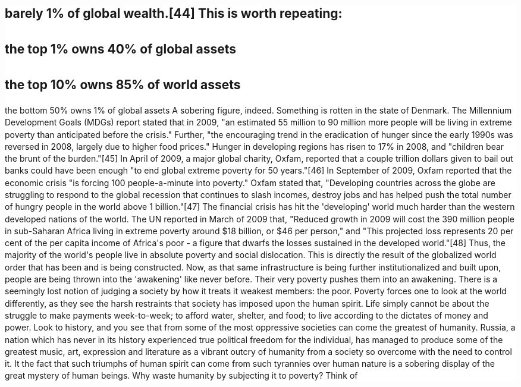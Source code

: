 barely 1% of global wealth.[44]
This is worth repeating:
-
the top 1% owns 40% of global assets
-
the top 10%
owns 85% of world assets
-
the bottom 50% owns 1% of global assets
A
sobering figure, indeed. Something is rotten in the state of Denmark.
The Millennium Development Goals (MDGs) report stated that in 2009,
"an estimated 55 million to 90 million more
people will be living in extreme poverty than anticipated before the
crisis."
Further,
"the encouraging trend in the eradication of
hunger since the early 1990s was reversed in 2008, largely due to higher
food prices."
Hunger in developing regions has risen
to 17% in 2008, and "children bear the brunt of the burden."[45]
In April of 2009, a major global charity, Oxfam, reported that a couple
trillion dollars given to bail out banks could have been enough "to end
global extreme poverty for 50 years."[46]
In September of 2009, Oxfam
reported that the economic crisis "is forcing 100 people-a-minute into
poverty."
Oxfam stated that,
"Developing countries across the globe are
struggling to respond to the global recession that continues to slash
incomes, destroy jobs and has helped push the total number of hungry
people in the world above 1 billion."[47]
The financial crisis has hit the 'developing' world much harder than the
western developed nations of the world.
The UN reported in March of 2009
that,
"Reduced growth in 2009 will cost the 390 million people in
sub-Saharan Africa living in extreme poverty around $18 billion, or $46 per
person," and "This projected loss represents 20 per cent of the per capita
income of Africa's poor - a figure that dwarfs the losses sustained in
the developed world."[48]
Thus, the majority of the world's people live in absolute poverty and social
dislocation.
This is directly the result of the globalized world order that
has been and is being constructed. Now, as that same infrastructure is being
further institutionalized and built upon, people are being thrown into the
'awakening' like never before. Their very poverty pushes them into an
awakening.
There is a seemingly lost notion of judging a society by how it
treats it weakest members: the poor.
Poverty forces one to look at the world
differently, as they see the harsh restraints that society has imposed upon
the human spirit. Life simply cannot be about the struggle to make payments
week-to-week; to afford water, shelter, and food; to live according to the
dictates of money and power.
Look to history, and you see that from some of the most oppressive societies
can come the greatest of humanity. Russia, a nation which has never in its
history experienced true political freedom for the individual, has managed
to produce some of the greatest music, art, expression and literature as a
vibrant outcry of humanity from a society so overcome with the need to
control it.
It the fact that such triumphs of human spirit can come from
such tyrannies over human nature is a sobering display of the great mystery
of human beings. Why waste humanity by subjecting it to poverty? Think of